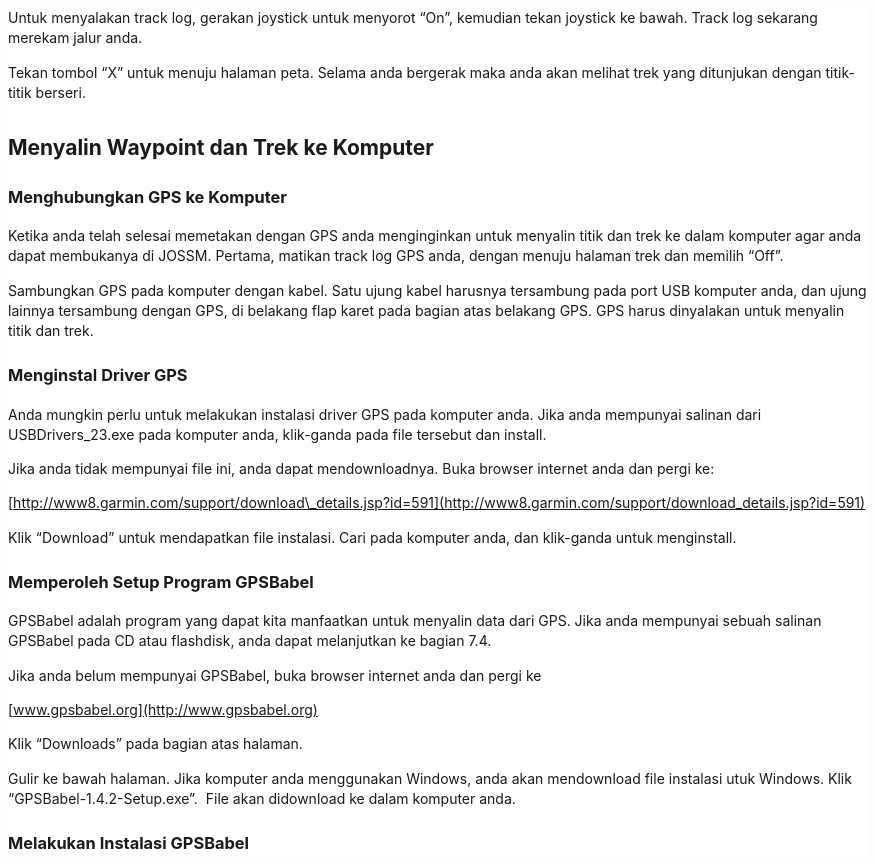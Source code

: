 Untuk menyalakan track log, gerakan joystick untuk menyorot “On”,
kemudian tekan joystick ke bawah. Track log sekarang merekam jalur anda.

Tekan tombol “X” untuk menuju halaman peta. Selama anda bergerak maka
anda akan melihat trek yang ditunjukan dengan titik-titik berseri.

Menyalin Waypoint dan Trek ke Komputer
--------------------------------------

### Menghubungkan GPS ke Komputer

Ketika anda telah selesai memetakan dengan GPS anda menginginkan untuk
menyalin titik dan trek ke dalam komputer agar anda dapat membukanya di
JOSSM. Pertama, matikan track log GPS anda, dengan menuju halaman trek
dan memilih “Off”.

Sambungkan GPS pada komputer dengan kabel. Satu ujung kabel harusnya
tersambung pada port USB komputer anda, dan ujung lainnya tersambung
dengan GPS, di belakang flap karet pada bagian atas belakang GPS. GPS
harus dinyalakan untuk menyalin titik dan trek.

### Menginstal Driver GPS

Anda mungkin perlu untuk melakukan instalasi driver GPS pada komputer
anda. Jika anda mempunyai salinan dari USBDrivers\_23.exe pada komputer
anda, klik-ganda pada file tersebut dan install.

Jika anda tidak mempunyai file ini, anda dapat mendownloadnya. Buka
browser internet anda dan pergi ke:

[http://www8.garmin.com/support/download\_details.jsp?id=591](http://www8.garmin.com/support/download_details.jsp?id=591)

Klik “Download” untuk mendapatkan file instalasi. Cari pada komputer
anda, dan klik-ganda untuk menginstall.

### Memperoleh Setup Program GPSBabel

GPSBabel adalah program yang dapat kita manfaatkan untuk menyalin data
dari GPS. Jika anda mempunyai sebuah salinan GPSBabel pada CD atau
flashdisk, anda dapat melanjutkan ke bagian 7.4.

Jika anda belum mempunyai GPSBabel, buka browser internet anda dan pergi
ke

[www.gpsbabel.org](http://www.gpsbabel.org)

Klik “Downloads” pada bagian atas halaman.

Gulir ke bawah halaman. Jika komputer anda menggunakan Windows, anda
akan mendownload file instalasi utuk Windows. Klik
“GPSBabel-1.4.2-Setup.exe”.  File akan didownload ke dalam komputer
anda.

### Melakukan Instalasi GPSBabel
